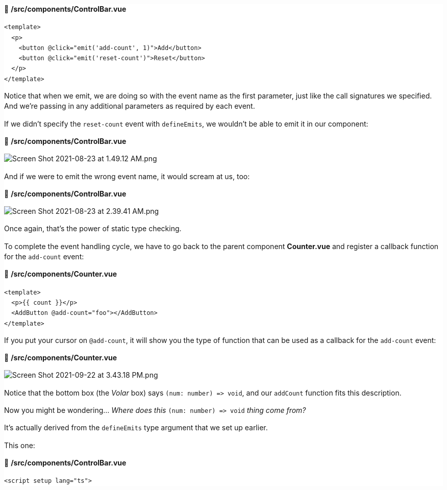 📃 **/src/components/ControlBar.vue**

    <template>
      <p>
        <button @click="emit('add-count', 1)">Add</button>
        <button @click="emit('reset-count')">Reset</button>
      </p>
    </template>
    

Notice that when we emit, we are doing so with the event name as the first parameter, just like the call signatures we specified. And we’re passing in any additional parameters as required by each event.

If we didn’t specify the `reset-count` event with `defineEmits`, we wouldn’t be able to emit it in our component:

📃 **/src/components/ControlBar.vue**

![Screen Shot 2021-08-23 at 1.49.12 AM.png](https://firebasestorage.googleapis.com/v0/b/vue-mastery.appspot.com/o/flamelink%2Fmedia%2F1.1639180301388.jpg?alt=media&token=f064ad2c-6b83-4bec-b30a-2fbd1328bb35)

And if we were to emit the wrong event name, it would scream at us, too:

📃 **/src/components/ControlBar.vue**

![Screen Shot 2021-08-23 at 2.39.41 AM.png](https://firebasestorage.googleapis.com/v0/b/vue-mastery.appspot.com/o/flamelink%2Fmedia%2F2.1639180307876.jpg?alt=media&token=4f822d2f-bde9-4e68-9b0c-f0b03a733529)

Once again, that’s the power of static type checking.

To complete the event handling cycle, we have to go back to the parent component **Counter.vue** and register a callback function for the `add-count` event:

📃 **/src/components/Counter.vue**

    <template>
      <p>{{ count }}</p>
      <AddButton @add-count="foo"></AddButton>
    </template>
    

If you put your cursor on `@add-count`, it will show you the type of function that can be used as a callback for the `add-count` event:

📃 **/src/components/Counter.vue**

![Screen Shot 2021-09-22 at 3.43.18 PM.png](https://firebasestorage.googleapis.com/v0/b/vue-mastery.appspot.com/o/flamelink%2Fmedia%2F3.1639180311761.jpg?alt=media&token=624530ac-c8f2-4ba7-96b3-f992ad582828)

Notice that the bottom box (the _Volar_ box) says `(num: number) => void`, and our `addCount` function fits this description.

Now you might be wondering… _Where does this_ `(num: number) => void` _thing come from?_

It’s actually derived from the `defineEmits` type argument that we set up earlier.

This one:

📃 **/src/components/ControlBar.vue**

    <script setup lang="ts">
    